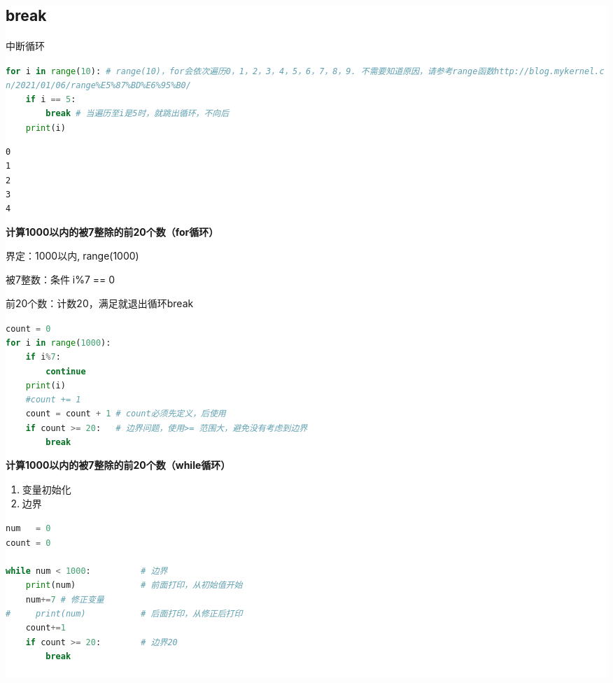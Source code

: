 

## break

中断循环

```python
for i in range(10): # range(10)，for会依次遍历0，1，2，3，4，5，6，7，8，9. 不需要知道原因，请参考range函数http://blog.mykernel.cn/2021/01/06/range%E5%87%BD%E6%95%B0/
    if i == 5:
        break # 当遍历至i是5时，就跳出循环，不向后
    print(i)
```

```
0
1
2
3
4
```



**计算1000以内的被7整除的前20个数（for循环）**

界定：1000以内, range(1000)

被7整数：条件 i%7 == 0

前20个数：计数20，满足就退出循环break

```python
count = 0
for i in range(1000):
    if i%7:
        continue
    print(i)
    #count += 1
    count = count + 1 # count必须先定义，后使用
    if count >= 20:   # 边界问题，使用>= 范围大，避免没有考虑到边界
        break
```



**计算1000以内的被7整除的前20个数（while循环）**

1. 变量初始化
2. 边界

```python
num   = 0
count = 0

while num < 1000:          # 边界
    print(num)             # 前面打印，从初始值开始
    num+=7 # 修正变量
#     print(num)           # 后面打印，从修正后打印
    count+=1
    if count >= 20:        # 边界20
        break
    
```
